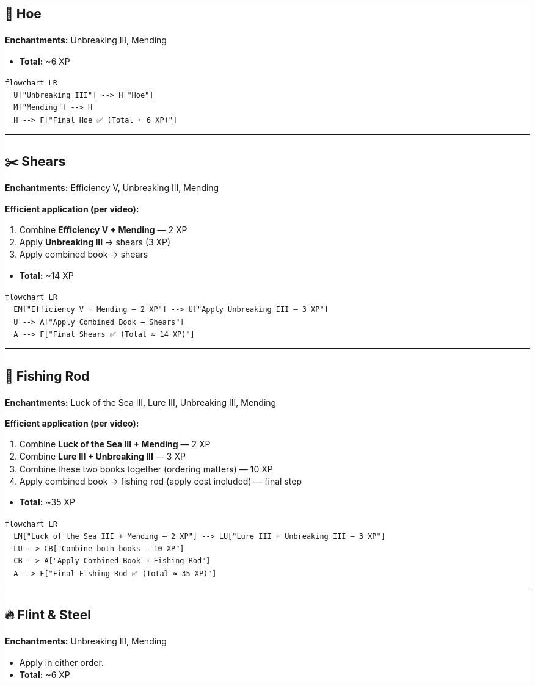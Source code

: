 
## 🌾 Hoe
**Enchantments:** Unbreaking III, Mending  
- **Total:** ~6 XP

```mermaid
flowchart LR
  U["Unbreaking III"] --> H["Hoe"]
  M["Mending"] --> H
  H --> F["Final Hoe ✅ (Total ≈ 6 XP)"]
```

---

## ✂️ Shears
**Enchantments:** Efficiency V, Unbreaking III, Mending

**Efficient application (per video):**
1. Combine **Efficiency V + Mending** — 2 XP  
2. Apply **Unbreaking III** → shears (3 XP)  
3. Apply combined book → shears  
- **Total:** ~14 XP

```mermaid
flowchart LR
  EM["Efficiency V + Mending — 2 XP"] --> U["Apply Unbreaking III — 3 XP"]
  U --> A["Apply Combined Book → Shears"]
  A --> F["Final Shears ✅ (Total ≈ 14 XP)"]
```

---

## 🎣 Fishing Rod
**Enchantments:** Luck of the Sea III, Lure III, Unbreaking III, Mending

**Efficient application (per video):**
1. Combine **Luck of the Sea III + Mending** — 2 XP  
2. Combine **Lure III + Unbreaking III** — 3 XP  
3. Combine these two books together (ordering matters) — 10 XP  
4. Apply combined book → fishing rod (apply cost included) — final step  
- **Total:** ~35 XP

```mermaid
flowchart LR
  LM["Luck of the Sea III + Mending — 2 XP"] --> LU["Lure III + Unbreaking III — 3 XP"]
  LU --> CB["Combine both books — 10 XP"]
  CB --> A["Apply Combined Book → Fishing Rod"]
  A --> F["Final Fishing Rod ✅ (Total ≈ 35 XP)"]
```

---

## 🔥 Flint & Steel
**Enchantments:** Unbreaking III, Mending  
- Apply in either order.  
- **Total:** ~6 XP
